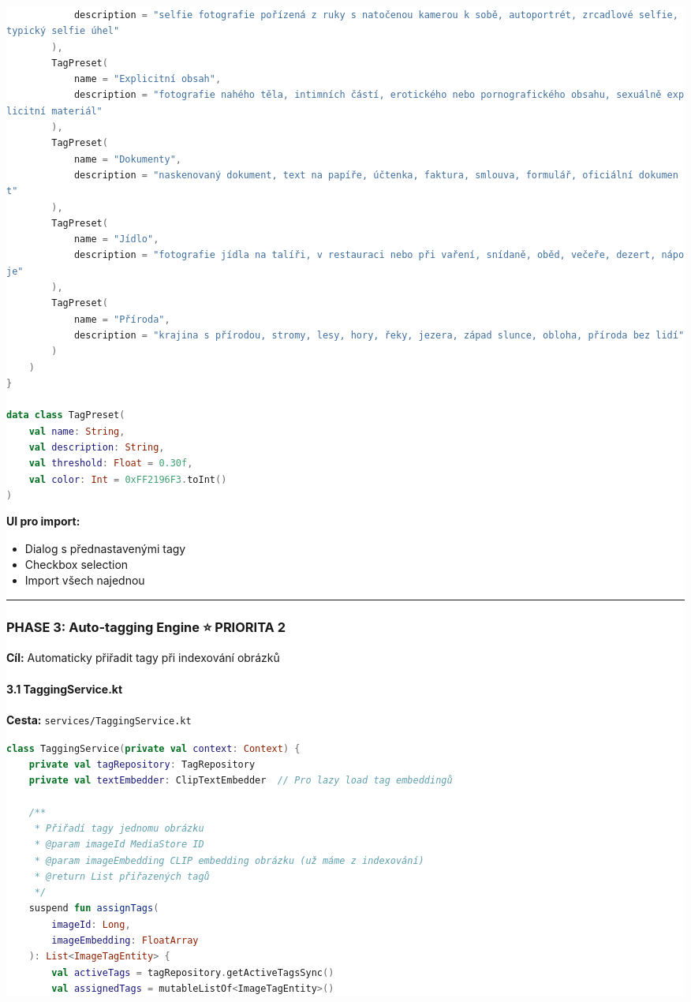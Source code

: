 ```kotlin
            description = "selfie fotografie pořízená z ruky s natočenou kamerou k sobě, autoportrét, zrcadlové selfie, typický selfie úhel"
        ),
        TagPreset(
            name = "Explicitní obsah",
            description = "fotografie nahého těla, intimních částí, erotického nebo pornografického obsahu, sexuálně explicitní materiál"
        ),
        TagPreset(
            name = "Dokumenty",
            description = "naskenovaný dokument, text na papíře, účtenka, faktura, smlouva, formulář, oficiální dokument"
        ),
        TagPreset(
            name = "Jídlo",
            description = "fotografie jídla na talíři, v restauraci nebo při vaření, snídaně, oběd, večeře, dezert, nápoje"
        ),
        TagPreset(
            name = "Příroda",
            description = "krajina s přírodou, stromy, lesy, hory, řeky, jezera, západ slunce, obloha, příroda bez lidí"
        )
    )
}

data class TagPreset(
    val name: String,
    val description: String,
    val threshold: Float = 0.30f,
    val color: Int = 0xFF2196F3.toInt()
)
```

**UI pro import:**
- Dialog s přednastavenými tagy
- Checkbox selection
- Import všech najednou

---

### **PHASE 3: Auto-tagging Engine** ⭐ PRIORITA 2

**Cíl:** Automaticky přiřadit tagy při indexování obrázků

#### 3.1 TaggingService.kt
**Cesta:** `services/TaggingService.kt`

```kotlin
class TaggingService(private val context: Context) {
    private val tagRepository: TagRepository
    private val textEmbedder: ClipTextEmbedder  // Pro lazy load tag embeddingů

    /**
     * Přiřadí tagy jednomu obrázku
     * @param imageId MediaStore ID
     * @param imageEmbedding CLIP embedding obrázku (už máme z indexování)
     * @return List přiřazených tagů
     */
    suspend fun assignTags(
        imageId: Long,
        imageEmbedding: FloatArray
    ): List<ImageTagEntity> {
        val activeTags = tagRepository.getActiveTagsSync()
        val assignedTags = mutableListOf<ImageTagEntity>()
```